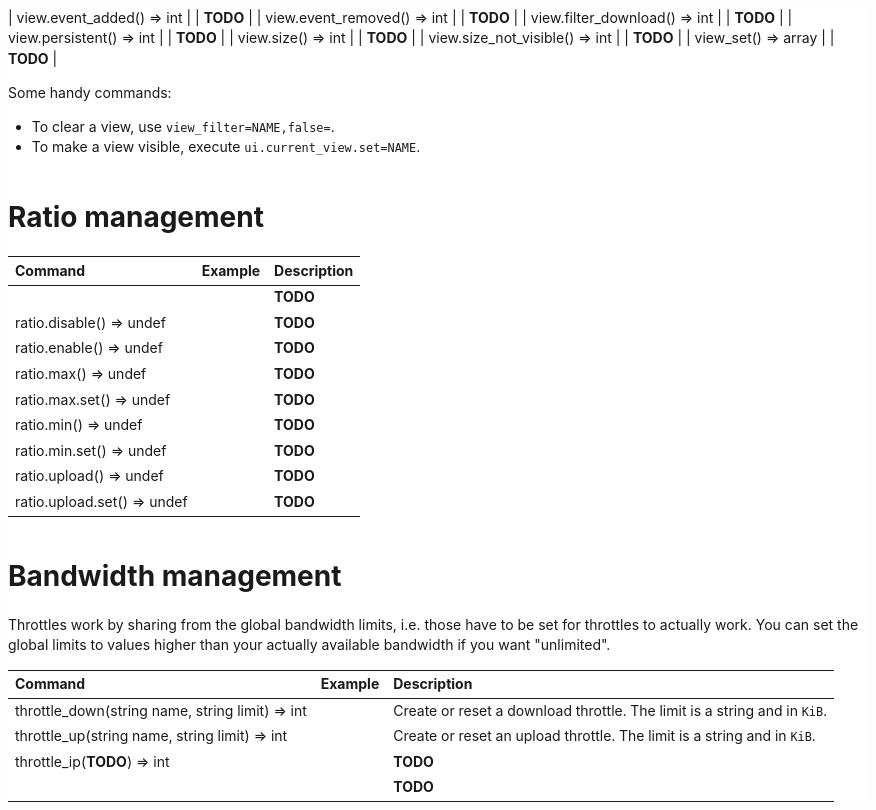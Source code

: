 | view.event\_added() ⇒ int |  |  **TODO** |
| view.event\_removed() ⇒ int |  |  **TODO** |
| view.filter\_download() ⇒ int |  |  **TODO** |
| view.persistent() ⇒ int |  |  **TODO** |
| view.size() ⇒ int |  |  **TODO** |
| view.size\_not\_visible() ⇒ int |  |  **TODO** |
| view\_set() ⇒ array |  |  **TODO** |

Some handy commands:
  * To clear a view, use `view_filter=NAME,false=`.
  * To make a view visible, execute `ui.current_view.set=NAME`.


# Ratio management #
| **Command** | **Example** | **Description** |
|:------------|:------------|:----------------|
|  |  |  **TODO** |
| ratio.disable() ⇒ undef |  |  **TODO** |
| ratio.enable() ⇒ undef |  |  **TODO** |
| ratio.max() ⇒ undef |  |  **TODO** |
| ratio.max.set() ⇒ undef |  |  **TODO** |
| ratio.min() ⇒ undef |  |  **TODO** |
| ratio.min.set() ⇒ undef |  |  **TODO** |
| ratio.upload() ⇒ undef |  |  **TODO** |
| ratio.upload.set() ⇒ undef |  |  **TODO** |

# Bandwidth management #
Throttles work by sharing from the global bandwidth limits, i.e. those have to be set for throttles to actually work.
You can set the global limits to values higher than your actually available bandwidth if you want "unlimited".

| **Command** | **Example** | **Description** |
|:------------|:------------|:----------------|
| throttle\_down(string name, string limit) ⇒ int |  | Create or reset a download throttle. The limit is a string and in `KiB`. |
| throttle\_up(string name, string limit) ⇒ int |  | Create or reset an upload throttle. The limit is a string and in `KiB`. |
| throttle\_ip(**TODO**) ⇒ int |  | **TODO** |
|  |  |  **TODO** |
